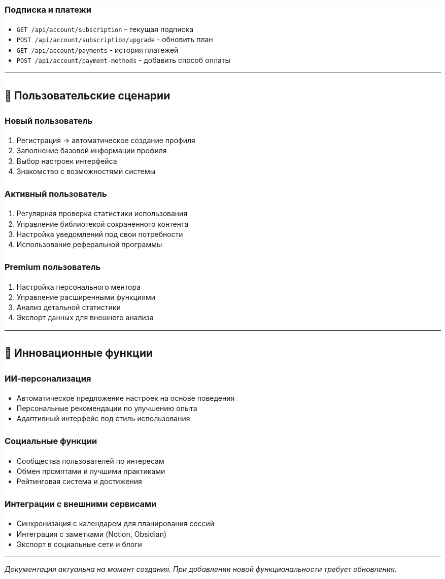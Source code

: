 ### Подписка и платежи
- `GET /api/account/subscription` - текущая подписка
- `POST /api/account/subscription/upgrade` - обновить план
- `GET /api/account/payments` - история платежей
- `POST /api/account/payment-methods` - добавить способ оплаты

---

## 🎯 Пользовательские сценарии

### Новый пользователь
1. Регистрация → автоматическое создание профиля
2. Заполнение базовой информации профиля
3. Выбор настроек интерфейса
4. Знакомство с возможностями системы

### Активный пользователь
1. Регулярная проверка статистики использования
2. Управление библиотекой сохраненного контента
3. Настройка уведомлений под свои потребности
4. Использование реферальной программы

### Premium пользователь
1. Настройка персонального ментора
2. Управление расширенными функциями
3. Анализ детальной статистики
4. Экспорт данных для внешнего анализа

---

## 🔮 Инновационные функции

### ИИ-персонализация
- Автоматическое предложение настроек на основе поведения
- Персональные рекомендации по улучшению опыта
- Адаптивный интерфейс под стиль использования

### Социальные функции
- Сообщества пользователей по интересам
- Обмен промптами и лучшими практиками
- Рейтинговая система и достижения

### Интеграции с внешними сервисами
- Синхронизация с календарем для планирования сессий
- Интеграция с заметками (Notion, Obsidian)
- Экспорт в социальные сети и блоги

---

*Документация актуальна на момент создания. При добавлении новой функциональности требует обновления.*
